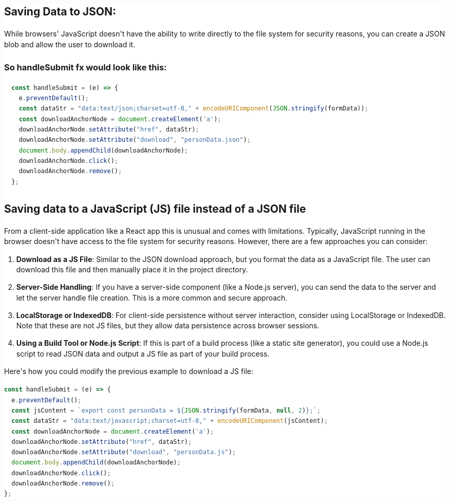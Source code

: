 ## Saving Data to JSON: 

While browsers' JavaScript doesn't have the ability to write directly to the file system for security reasons, you can create a JSON blob and allow the user to download it.

### So handleSubmit fx would look like this:

```js
  const handleSubmit = (e) => {
    e.preventDefault();
    const dataStr = "data:text/json;charset=utf-8," + encodeURIComponent(JSON.stringify(formData));
    const downloadAnchorNode = document.createElement('a');
    downloadAnchorNode.setAttribute("href", dataStr);
    downloadAnchorNode.setAttribute("download", "personData.json");
    document.body.appendChild(downloadAnchorNode);
    downloadAnchorNode.click();
    downloadAnchorNode.remove();
  };
```

## Saving data to a JavaScript (JS) file instead of a JSON file

From a client-side application like a React app this is unusual and comes with limitations. Typically, JavaScript running in the browser doesn't have access to the file system for security reasons. However, there are a few approaches you can consider:

1. **Download as a JS File**: Similar to the JSON download approach, but you format the data as a JavaScript file. The user can download this file and then manually place it in the project directory.

2. **Server-Side Handling**: If you have a server-side component (like a Node.js server), you can send the data to the server and let the server handle file creation. This is a more common and secure approach.

3. **LocalStorage or IndexedDB**: For client-side persistence without server interaction, consider using LocalStorage or IndexedDB. Note that these are not JS files, but they allow data persistence across browser sessions.

4. **Using a Build Tool or Node.js Script**: If this is part of a build process (like a static site generator), you could use a Node.js script to read JSON data and output a JS file as part of your build process.

Here's how you could modify the previous example to download a JS file:

```jsx
const handleSubmit = (e) => {
  e.preventDefault();
  const jsContent = `export const personData = ${JSON.stringify(formData, null, 2)};`;
  const dataStr = "data:text/javascript;charset=utf-8," + encodeURIComponent(jsContent);
  const downloadAnchorNode = document.createElement('a');
  downloadAnchorNode.setAttribute("href", dataStr);
  downloadAnchorNode.setAttribute("download", "personData.js");
  document.body.appendChild(downloadAnchorNode);
  downloadAnchorNode.click();
  downloadAnchorNode.remove();
};
```
